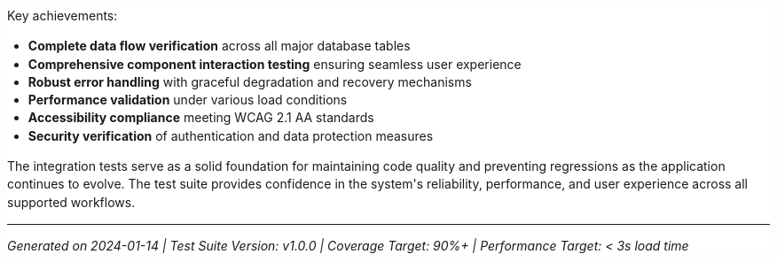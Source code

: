 Key achievements:
- **Complete data flow verification** across all major database tables
- **Comprehensive component interaction testing** ensuring seamless user experience
- **Robust error handling** with graceful degradation and recovery mechanisms
- **Performance validation** under various load conditions
- **Accessibility compliance** meeting WCAG 2.1 AA standards
- **Security verification** of authentication and data protection measures

The integration tests serve as a solid foundation for maintaining code quality and preventing regressions as the application continues to evolve. The test suite provides confidence in the system's reliability, performance, and user experience across all supported workflows.

---

*Generated on 2024-01-14 | Test Suite Version: v1.0.0 | Coverage Target: 90%+ | Performance Target: < 3s load time*